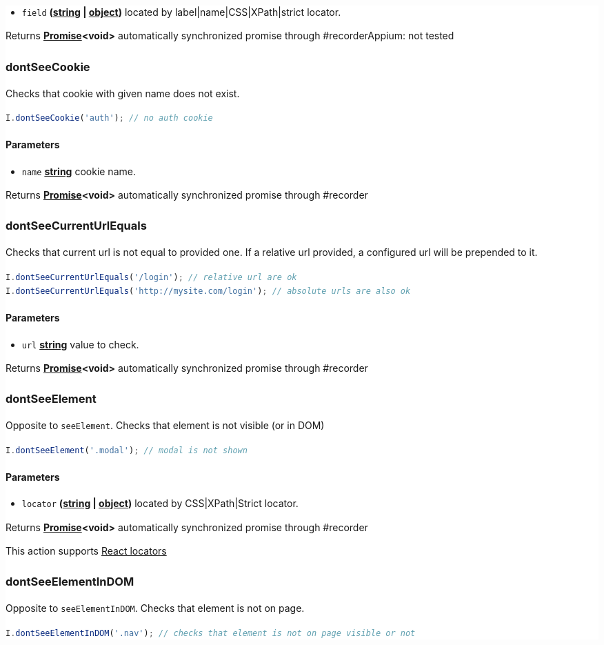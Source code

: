 -   `field` **([string][17] | [object][16])** located by label|name|CSS|XPath|strict locator.

Returns **[Promise][19]&lt;void>** automatically synchronized promise through #recorderAppium: not tested

### dontSeeCookie

Checks that cookie with given name does not exist.

```js
I.dontSeeCookie('auth'); // no auth cookie
```

#### Parameters

-   `name` **[string][17]** cookie name.

Returns **[Promise][19]&lt;void>** automatically synchronized promise through #recorder

### dontSeeCurrentUrlEquals

Checks that current url is not equal to provided one.
If a relative url provided, a configured url will be prepended to it.

```js
I.dontSeeCurrentUrlEquals('/login'); // relative url are ok
I.dontSeeCurrentUrlEquals('http://mysite.com/login'); // absolute urls are also ok
```

#### Parameters

-   `url` **[string][17]** value to check.

Returns **[Promise][19]&lt;void>** automatically synchronized promise through #recorder

### dontSeeElement

Opposite to `seeElement`. Checks that element is not visible (or in DOM)

```js
I.dontSeeElement('.modal'); // modal is not shown
```

#### Parameters

-   `locator` **([string][17] | [object][16])** located by CSS|XPath|Strict locator.

Returns **[Promise][19]&lt;void>** automatically synchronized promise through #recorder


This action supports [React locators](https://codecept.io/react#locators)


### dontSeeElementInDOM

Opposite to `seeElementInDOM`. Checks that element is not on page.

```js
I.dontSeeElementInDOM('.nav'); // checks that element is not on page visible or not
```


[1]: http://webdriver.io/
[2]: https://codecept.io/webdriver/#testing-with-webdriver
[3]: http://webdriver.io/guide/getstarted/configuration.html
[4]: https://seleniumhq.github.io/selenium/docs/api/rb/Selenium/WebDriver/IE/Options.html
[5]: https://aerokube.com/selenoid/latest/
[6]: https://github.com/SeleniumHQ/selenium/wiki/DesiredCapabilities
[7]: http://webdriver.io/guide/usage/cloudservices.html
[8]: https://webdriver.io/docs/sauce-service.html
[9]: https://github.com/puneet0191/codeceptjs-saucehelper/
[10]: https://webdriver.io/docs/browserstack-service.html
[11]: https://github.com/PeterNgTr/codeceptjs-bshelper
[12]: https://github.com/testingbot/codeceptjs-tbhelper
[13]: https://webdriver.io/docs/testingbot-service.html
[14]: https://github.com/PeterNgTr/codeceptjs-applitoolshelper
[15]: http://webdriver.io/guide/usage/multiremote.html
[16]: https://developer.mozilla.org/docs/Web/JavaScript/Reference/Global_Objects/Object
[17]: https://developer.mozilla.org/docs/Web/JavaScript/Reference/Global_Objects/String
[18]: http://jster.net/category/windows-modals-popups
[19]: https://developer.mozilla.org/docs/Web/JavaScript/Reference/Global_Objects/Promise
[20]: https://developer.mozilla.org/en-US/docs/Web/API/HTMLElement/focus
[21]: https://playwright.dev/docs/api/class-locator#locator-blur
[22]: https://webdriver.io/docs/timeouts.html
[23]: https://developer.mozilla.org/docs/Web/JavaScript/Reference/Global_Objects/Number
[24]: https://vuejs.org/v2/api/#Vue-nextTick
[25]: https://developer.mozilla.org/docs/Web/JavaScript/Reference/Statements/function
[26]: http://webdriver.io/api/protocol/execute.html
[27]: https://playwright.dev/docs/api/class-locator#locator-focus
[28]: https://developer.mozilla.org/docs/Web/JavaScript/Reference/Global_Objects/Array
[29]: https://developer.mozilla.org/docs/Web/JavaScript/Reference/Global_Objects/undefined
[30]: #fillfield
[31]: #click
[32]: https://developer.mozilla.org/docs/Web/JavaScript/Reference/Global_Objects/Boolean
[33]: https://developer.mozilla.org/en-US/docs/Web/API/Element/scrollIntoView
[34]: https://code.google.com/p/selenium/wiki/JsonWireProtocol#Cookie_JSON_Object
[35]: https://webdriver.io/docs/api.html
[36]: http://codecept.io/acceptance/#smartwait
[37]: http://webdriver.io/docs/timeouts.html